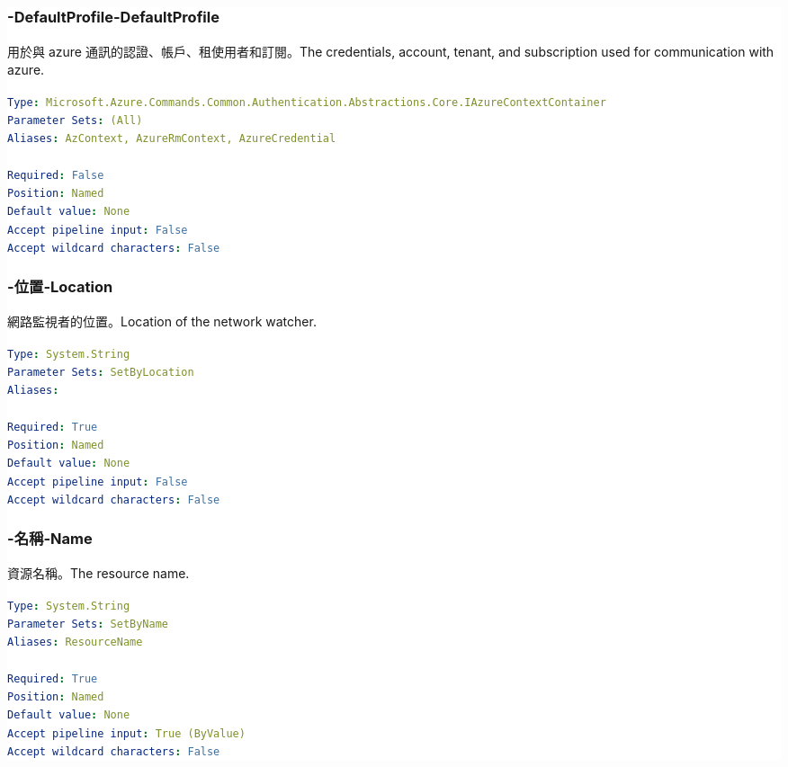 ### <span data-ttu-id="9843c-118">-DefaultProfile</span><span class="sxs-lookup"><span data-stu-id="9843c-118">-DefaultProfile</span></span>
<span data-ttu-id="9843c-119">用於與 azure 通訊的認證、帳戶、租使用者和訂閱。</span><span class="sxs-lookup"><span data-stu-id="9843c-119">The credentials, account, tenant, and subscription used for communication with azure.</span></span>

```yaml
Type: Microsoft.Azure.Commands.Common.Authentication.Abstractions.Core.IAzureContextContainer
Parameter Sets: (All)
Aliases: AzContext, AzureRmContext, AzureCredential

Required: False
Position: Named
Default value: None
Accept pipeline input: False
Accept wildcard characters: False
```

### <span data-ttu-id="9843c-120">-位置</span><span class="sxs-lookup"><span data-stu-id="9843c-120">-Location</span></span>
<span data-ttu-id="9843c-121">網路監視者的位置。</span><span class="sxs-lookup"><span data-stu-id="9843c-121">Location of the network watcher.</span></span>

```yaml
Type: System.String
Parameter Sets: SetByLocation
Aliases:

Required: True
Position: Named
Default value: None
Accept pipeline input: False
Accept wildcard characters: False
```

### <span data-ttu-id="9843c-122">-名稱</span><span class="sxs-lookup"><span data-stu-id="9843c-122">-Name</span></span>
<span data-ttu-id="9843c-123">資源名稱。</span><span class="sxs-lookup"><span data-stu-id="9843c-123">The resource name.</span></span>

```yaml
Type: System.String
Parameter Sets: SetByName
Aliases: ResourceName

Required: True
Position: Named
Default value: None
Accept pipeline input: True (ByValue)
Accept wildcard characters: False
```
